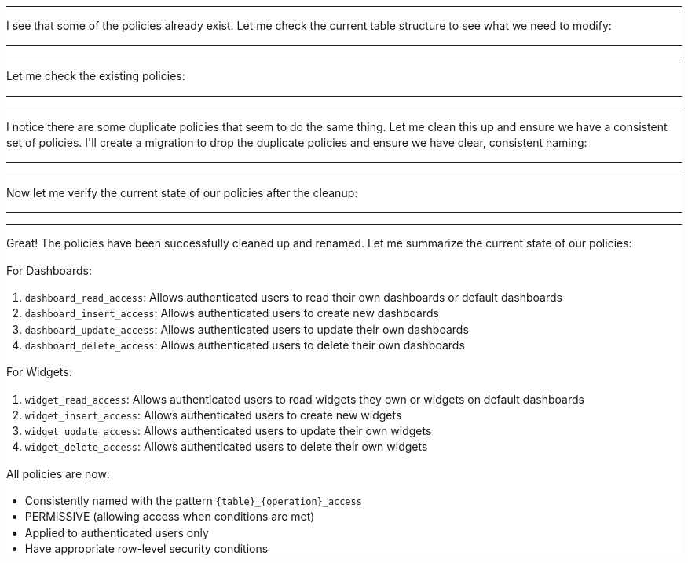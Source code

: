 

---

I see that some of the policies already exist. Let me check the current table structure to see what we need to modify:

---



---

Let me check the existing policies:

---



---

I notice there are some duplicate policies that seem to do the same thing. Let me clean this up and ensure we have a consistent set of policies. I'll create a migration to drop the duplicate policies and ensure we have clear, consistent naming:

---



---

Now let me verify the current state of our policies after the cleanup:

---



---

Great! The policies have been successfully cleaned up and renamed. Let me summarize the current state of our policies:

For Dashboards:
1. `dashboard_read_access`: Allows authenticated users to read their own dashboards or default dashboards
2. `dashboard_insert_access`: Allows authenticated users to create new dashboards
3. `dashboard_update_access`: Allows authenticated users to update their own dashboards
4. `dashboard_delete_access`: Allows authenticated users to delete their own dashboards

For Widgets:
1. `widget_read_access`: Allows authenticated users to read widgets they own or widgets on default dashboards
2. `widget_insert_access`: Allows authenticated users to create new widgets
3. `widget_update_access`: Allows authenticated users to update their own widgets
4. `widget_delete_access`: Allows authenticated users to delete their own widgets

All policies are now:
- Consistently named with the pattern `{table}_{operation}_access`
- PERMISSIVE (allowing access when conditions are met)
- Applied to authenticated users only
- Have appropriate row-level security conditions
